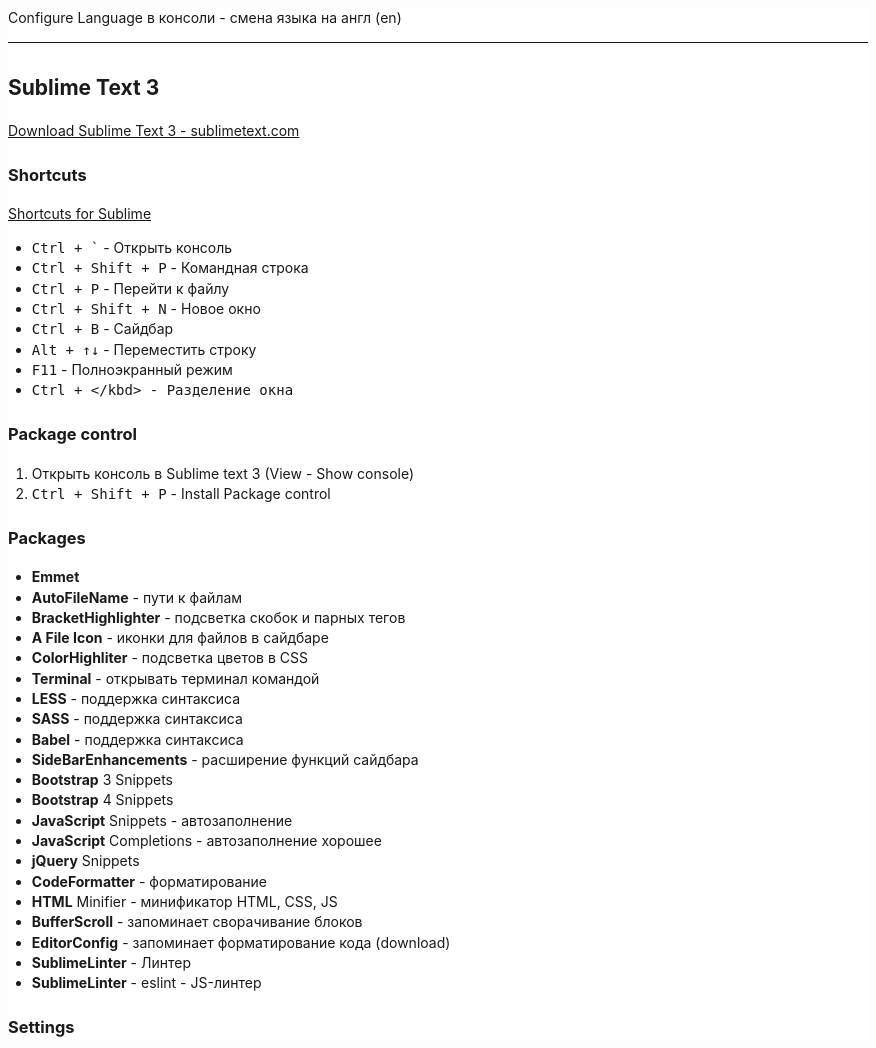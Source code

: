Configure Language в консоли - смена языка на англ (en)

---

## Sublime Text 3

[Download Sublime Text 3 - sublimetext.com](https://www.sublimetext.com/3)

### Shortcuts

[Shortcuts for Sublime](https://shortcuts.design/tools/toolspage-sublimetext/)

- <kbd>Ctrl + `</kbd> - Открыть консоль
- <kbd>Ctrl + Shift + P</kbd> - Командная строка
- <kbd>Ctrl + P</kbd> - Перейти к файлу
- <kbd>Ctrl + Shift + N</kbd> - Новое окно
- <kbd>Ctrl + B</kbd> - Сайдбар
- <kbd>Alt + ↑↓</kbd> - Переместить строку
- <kbd>F11</kbd> - Полноэкранный режим
- <kbd>Ctrl + \</kbd> - Разделение окна

### Package control

1. Открыть консоль в Sublime text 3 (View - Show console)
2. <kbd>Ctrl + Shift + P</kbd> - Install Package control

### Packages

- **Emmet**
- **AutoFileName** - пути к файлам
- **BracketHighlighter** - подсветка скобок и парных тегов
- **A File Icon** - иконки для файлов в сайдбаре
- **ColorHighliter** - подсветка цветов в CSS
- **Terminal** - открывать терминал командой
- **LESS** - поддержка синтаксиса
- **SASS** - поддержка синтаксиса
- **Babel** - поддержка синтаксиса
- **SideBarEnhancements** - расширение функций сайдбара
- **Bootstrap** 3 Snippets
- **Bootstrap** 4 Snippets
- **JavaScript** Snippets - автозаполнение
- **JavaScript** Completions - автозаполнение хорошее
- **jQuery** Snippets
- **CodeFormatter** - форматирование
- **HTML** Minifier - минификатор HTML, CSS, JS
- **BufferScroll** - запоминает сворачивание блоков
- **EditorConfig** - запоминает форматирование кода (download)
- **SublimeLinter** - Линтер
- **SublimeLinter** - eslint - JS-линтер

### Settings
